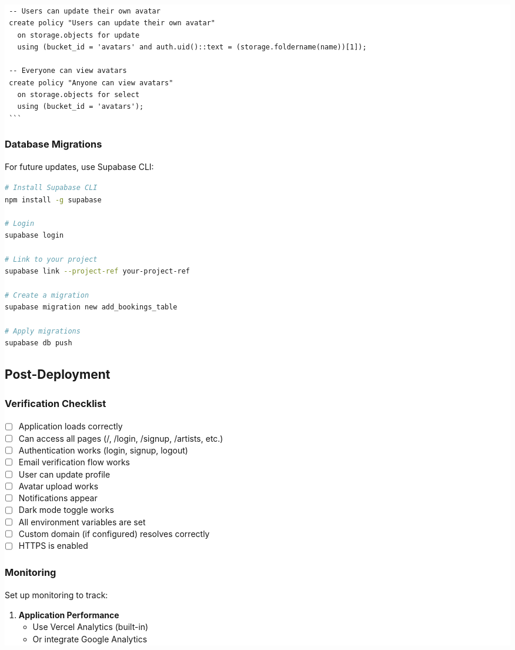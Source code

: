      -- Users can update their own avatar
     create policy "Users can update their own avatar"
       on storage.objects for update
       using (bucket_id = 'avatars' and auth.uid()::text = (storage.foldername(name))[1]);
     
     -- Everyone can view avatars
     create policy "Anyone can view avatars"
       on storage.objects for select
       using (bucket_id = 'avatars');
     ```

### Database Migrations

For future updates, use Supabase CLI:

```bash
# Install Supabase CLI
npm install -g supabase

# Login
supabase login

# Link to your project
supabase link --project-ref your-project-ref

# Create a migration
supabase migration new add_bookings_table

# Apply migrations
supabase db push
```

## Post-Deployment

### Verification Checklist

- [ ] Application loads correctly
- [ ] Can access all pages (/, /login, /signup, /artists, etc.)
- [ ] Authentication works (login, signup, logout)
- [ ] Email verification flow works
- [ ] User can update profile
- [ ] Avatar upload works
- [ ] Notifications appear
- [ ] Dark mode toggle works
- [ ] All environment variables are set
- [ ] Custom domain (if configured) resolves correctly
- [ ] HTTPS is enabled

### Monitoring

Set up monitoring to track:

1. **Application Performance**
   - Use Vercel Analytics (built-in)
   - Or integrate Google Analytics
